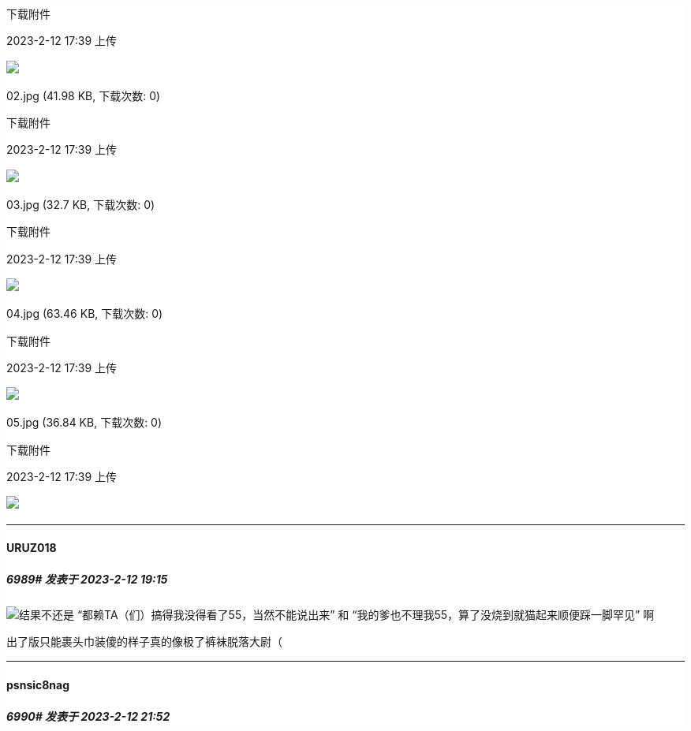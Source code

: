 下载附件

2023-2-12 17:39 上传

<img src="https://img.saraba1st.com/forum/202302/12/173957uyehafacmxpalqpm.jpg" referrerpolicy="no-referrer">

02.jpg
(41.98 KB, 下载次数: 0)

下载附件

2023-2-12 17:39 上传

<img src="https://img.saraba1st.com/forum/202302/12/173957nhbiahhh7tgjc3g6.jpg" referrerpolicy="no-referrer">

03.jpg
(32.7 KB, 下载次数: 0)

下载附件

2023-2-12 17:39 上传

<img src="https://img.saraba1st.com/forum/202302/12/173957f0tnzj9jrb8oo222.jpg" referrerpolicy="no-referrer">

04.jpg
(63.46 KB, 下载次数: 0)

下载附件

2023-2-12 17:39 上传

<img src="https://img.saraba1st.com/forum/202302/12/173957bn5vc5q1c173328r.jpg" referrerpolicy="no-referrer">

05.jpg
(36.84 KB, 下载次数: 0)

下载附件

2023-2-12 17:39 上传

<img src="https://img.saraba1st.com/forum/202302/12/173957ixdrnzhiu3x5f30r.jpg" referrerpolicy="no-referrer">


*****

####  URUZ018  
##### 6989#       发表于 2023-2-12 19:15

<img src="https://static.saraba1st.com/image/smiley/face2017/067.png" referrerpolicy="no-referrer">结果不还是 “都赖TA（们）搞得我没得看了55，当然不能说出来” 和 “我的爹也不理我55，算了没烧到就猫起来顺便踩一脚罕见” 啊

出了版只能裹头巾装傻的样子真的像极了裤袜脱落大尉（


*****

####  psnsic8nag  
##### 6990#       发表于 2023-2-12 21:52
